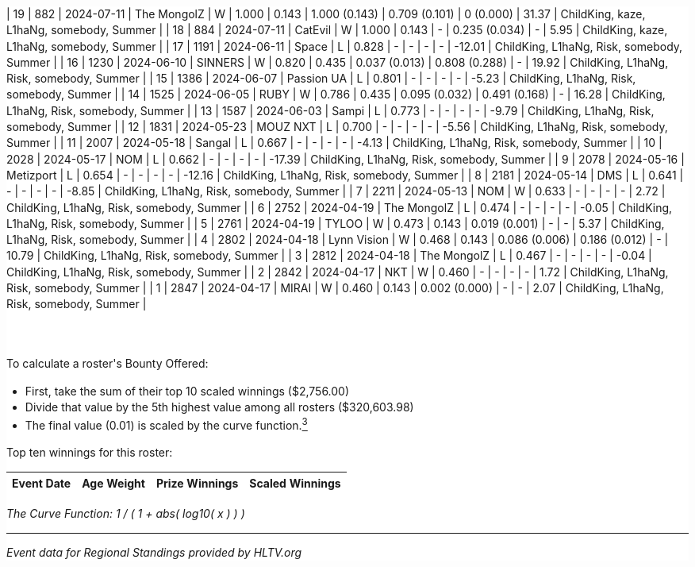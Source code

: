 |           19 |      882 | 2024-07-11 | The MongolZ | W   | 1.000      | 0.143        | 1.000 (0.143)    | 0.709 (0.101)    | 0 (0.000) |    31.37 | ChildKing, kaze, L1haNg, somebody, Summer |
|           18 |      884 | 2024-07-11 | CatEvil     | W   | 1.000      | 0.143        | -                | 0.235 (0.034)    | -         |     5.95 | ChildKing, kaze, L1haNg, somebody, Summer |
|           17 |     1191 | 2024-06-11 | Space       | L   | 0.828      | -            | -                | -                | -         |   -12.01 | ChildKing, L1haNg, Risk, somebody, Summer |
|           16 |     1230 | 2024-06-10 | SINNERS     | W   | 0.820      | 0.435        | 0.037 (0.013)    | 0.808 (0.288)    | -         |    19.92 | ChildKing, L1haNg, Risk, somebody, Summer |
|           15 |     1386 | 2024-06-07 | Passion UA  | L   | 0.801      | -            | -                | -                | -         |    -5.23 | ChildKing, L1haNg, Risk, somebody, Summer |
|           14 |     1525 | 2024-06-05 | RUBY        | W   | 0.786      | 0.435        | 0.095 (0.032)    | 0.491 (0.168)    | -         |    16.28 | ChildKing, L1haNg, Risk, somebody, Summer |
|           13 |     1587 | 2024-06-03 | Sampi       | L   | 0.773      | -            | -                | -                | -         |    -9.79 | ChildKing, L1haNg, Risk, somebody, Summer |
|           12 |     1831 | 2024-05-23 | MOUZ NXT    | L   | 0.700      | -            | -                | -                | -         |    -5.56 | ChildKing, L1haNg, Risk, somebody, Summer |
|           11 |     2007 | 2024-05-18 | Sangal      | L   | 0.667      | -            | -                | -                | -         |    -4.13 | ChildKing, L1haNg, Risk, somebody, Summer |
|           10 |     2028 | 2024-05-17 | NOM         | L   | 0.662      | -            | -                | -                | -         |   -17.39 | ChildKing, L1haNg, Risk, somebody, Summer |
|            9 |     2078 | 2024-05-16 | Metizport   | L   | 0.654      | -            | -                | -                | -         |   -12.16 | ChildKing, L1haNg, Risk, somebody, Summer |
|            8 |     2181 | 2024-05-14 | DMS         | L   | 0.641      | -            | -                | -                | -         |    -8.85 | ChildKing, L1haNg, Risk, somebody, Summer |
|            7 |     2211 | 2024-05-13 | NOM         | W   | 0.633      | -            | -                | -                | -         |     2.72 | ChildKing, L1haNg, Risk, somebody, Summer |
|            6 |     2752 | 2024-04-19 | The MongolZ | L   | 0.474      | -            | -                | -                | -         |    -0.05 | ChildKing, L1haNg, Risk, somebody, Summer |
|            5 |     2761 | 2024-04-19 | TYLOO       | W   | 0.473      | 0.143        | 0.019 (0.001)    | -                | -         |     5.37 | ChildKing, L1haNg, Risk, somebody, Summer |
|            4 |     2802 | 2024-04-18 | Lynn Vision | W   | 0.468      | 0.143        | 0.086 (0.006)    | 0.186 (0.012)    | -         |    10.79 | ChildKing, L1haNg, Risk, somebody, Summer |
|            3 |     2812 | 2024-04-18 | The MongolZ | L   | 0.467      | -            | -                | -                | -         |    -0.04 | ChildKing, L1haNg, Risk, somebody, Summer |
|            2 |     2842 | 2024-04-17 | NKT         | W   | 0.460      | -            | -                | -                | -         |     1.72 | ChildKing, L1haNg, Risk, somebody, Summer |
|            1 |     2847 | 2024-04-17 | MIRAI       | W   | 0.460      | 0.143        | 0.002 (0.000)    | -                | -         |     2.07 | ChildKing, L1haNg, Risk, somebody, Summer |

<br />
<span id="table2"></span><br />
To calculate a roster's Bounty Offered:<br />

- First, take the sum of their top 10 scaled winnings ($2,756.00)
- Divide that value by the 5th highest value among all rosters ($320,603.98)
- The final value (0.01) is scaled by the curve function.[<sup>3</sup>](#curveFunction)

Top ten winnings for this roster:<br />

| Event Date | Age Weight | Prize Winnings | Scaled Winnings |
| :- | -: | :- | :- |


<span id="curveFunction"></span>_The Curve Function: 1 / ( 1 + abs( log10( x ) ) )_<br />

---
_Event data for Regional Standings provided by HLTV.org_<br />
